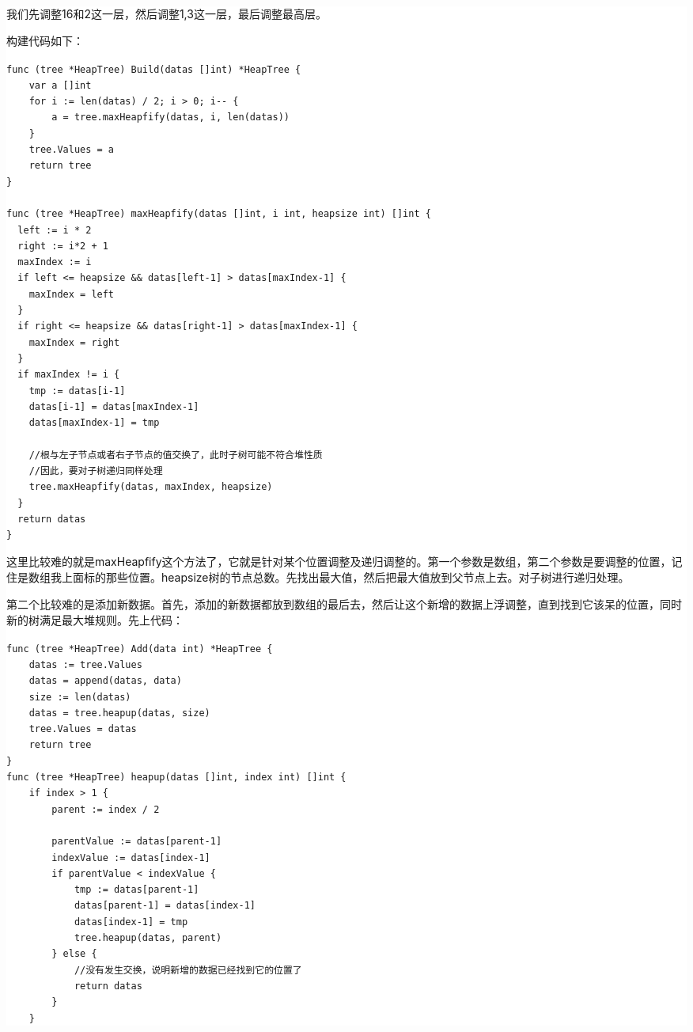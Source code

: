 我们先调整16和2这一层，然后调整1,3这一层，最后调整最高层。

构建代码如下：

    func (tree *HeapTree) Build(datas []int) *HeapTree {
    	var a []int
    	for i := len(datas) / 2; i > 0; i-- {
    		a = tree.maxHeapfify(datas, i, len(datas))
    	}
    	tree.Values = a
    	return tree
    }

    func (tree *HeapTree) maxHeapfify(datas []int, i int, heapsize int) []int {
	  left := i * 2
	  right := i*2 + 1
	  maxIndex := i
	  if left <= heapsize && datas[left-1] > datas[maxIndex-1] {
		maxIndex = left
	  }
	  if right <= heapsize && datas[right-1] > datas[maxIndex-1] {
		maxIndex = right
	  }
	  if maxIndex != i {
		tmp := datas[i-1]
		datas[i-1] = datas[maxIndex-1]
		datas[maxIndex-1] = tmp

		//根与左子节点或者右子节点的值交换了，此时子树可能不符合堆性质
		//因此，要对子树递归同样处理
		tree.maxHeapfify(datas, maxIndex, heapsize)
	  }
	  return datas
    }

这里比较难的就是maxHeapfify这个方法了，它就是针对某个位置调整及递归调整的。第一个参数是数组，第二个参数是要调整的位置，记住是数组我上面标的那些位置。heapsize树的节点总数。先找出最大值，然后把最大值放到父节点上去。对子树进行递归处理。

第二个比较难的是添加新数据。首先，添加的新数据都放到数组的最后去，然后让这个新增的数据上浮调整，直到找到它该呆的位置，同时新的树满足最大堆规则。先上代码：

    func (tree *HeapTree) Add(data int) *HeapTree {
    	datas := tree.Values
    	datas = append(datas, data)
    	size := len(datas)
    	datas = tree.heapup(datas, size)
    	tree.Values = datas
    	return tree
    }
    func (tree *HeapTree) heapup(datas []int, index int) []int {
    	if index > 1 {
    		parent := index / 2
    
    		parentValue := datas[parent-1]
    		indexValue := datas[index-1]
    		if parentValue < indexValue {
    			tmp := datas[parent-1]
    			datas[parent-1] = datas[index-1]
    			datas[index-1] = tmp
    			tree.heapup(datas, parent)
    		} else {
    			//没有发生交换，说明新增的数据已经找到它的位置了
    			return datas
    		}
    	}
    